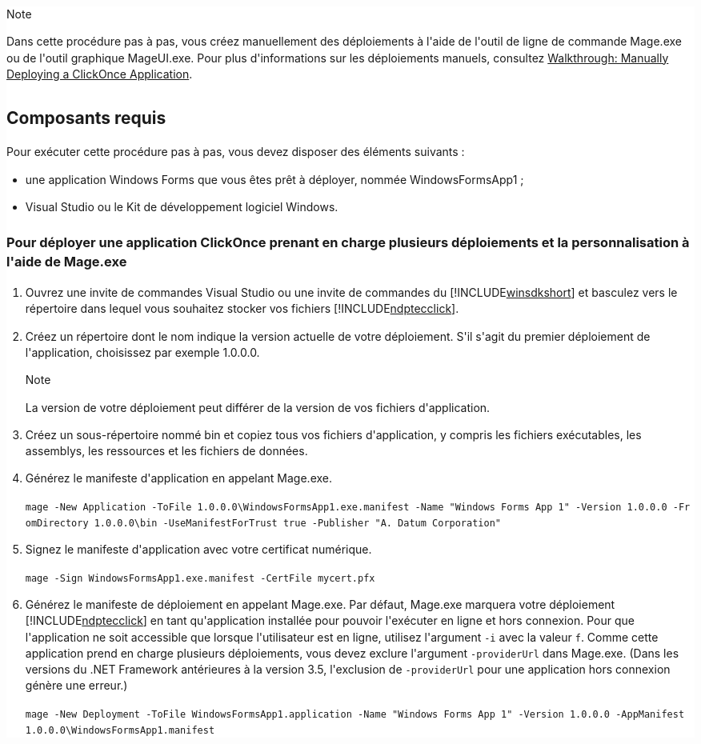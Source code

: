 > [!NOTE]
>  Dans cette procédure pas à pas, vous créez manuellement des déploiements à l'aide de l'outil de ligne de commande Mage.exe ou de l'outil graphique MageUI.exe.  Pour plus d'informations sur les déploiements manuels, consultez [Walkthrough: Manually Deploying a ClickOnce Application](../deployment/walkthrough-manually-deploying-a-clickonce-application.md).  
  
## Composants requis  
 Pour exécuter cette procédure pas à pas, vous devez disposer des éléments suivants :  
  
-   une application Windows Forms que vous êtes prêt à déployer,  nommée WindowsFormsApp1 ;  
  
-   Visual Studio ou le Kit de développement logiciel Windows.  
  
### Pour déployer une application ClickOnce prenant en charge plusieurs déploiements et la personnalisation à l'aide de Mage.exe  
  
1.  Ouvrez une invite de commandes Visual Studio ou une invite de commandes du [!INCLUDE[winsdkshort](../debugger/debug-interface-access/includes/winsdkshort_md.md)] et basculez vers le répertoire dans lequel vous souhaitez stocker vos fichiers [!INCLUDE[ndptecclick](../deployment/includes/ndptecclick_md.md)].  
  
2.  Créez un répertoire dont le nom indique la version actuelle de votre déploiement.  S'il s'agit du premier déploiement de l'application, choisissez par exemple 1.0.0.0.  
  
    > [!NOTE]
    >  La version de votre déploiement peut différer de la version de vos fichiers d'application.  
  
3.  Créez un sous\-répertoire nommé bin et copiez tous vos fichiers d'application, y compris les fichiers exécutables, les assemblys, les ressources et les fichiers de données.  
  
4.  Générez le manifeste d'application en appelant Mage.exe.  
  
    ```  
    mage -New Application -ToFile 1.0.0.0\WindowsFormsApp1.exe.manifest -Name "Windows Forms App 1" -Version 1.0.0.0 -FromDirectory 1.0.0.0\bin -UseManifestForTrust true -Publisher "A. Datum Corporation"  
    ```  
  
5.  Signez le manifeste d'application avec votre certificat numérique.  
  
    ```  
    mage -Sign WindowsFormsApp1.exe.manifest -CertFile mycert.pfx  
    ```  
  
6.  Générez le manifeste de déploiement en appelant Mage.exe.  Par défaut, Mage.exe marquera votre déploiement [!INCLUDE[ndptecclick](../deployment/includes/ndptecclick_md.md)] en tant qu'application installée pour pouvoir l'exécuter en ligne et hors connexion.  Pour que l'application ne soit accessible que lorsque l'utilisateur est en ligne, utilisez l'argument `-i` avec la valeur `f`.  Comme cette application prend en charge plusieurs déploiements, vous devez exclure l'argument `-providerUrl` dans Mage.exe.  \(Dans les versions du .NET Framework antérieures à la version 3.5, l'exclusion de `-providerUrl` pour une application hors connexion génère une erreur.\)  
  
    ```  
    mage -New Deployment -ToFile WindowsFormsApp1.application -Name "Windows Forms App 1" -Version 1.0.0.0 -AppManifest 1.0.0.0\WindowsFormsApp1.manifest   
    ```  
  